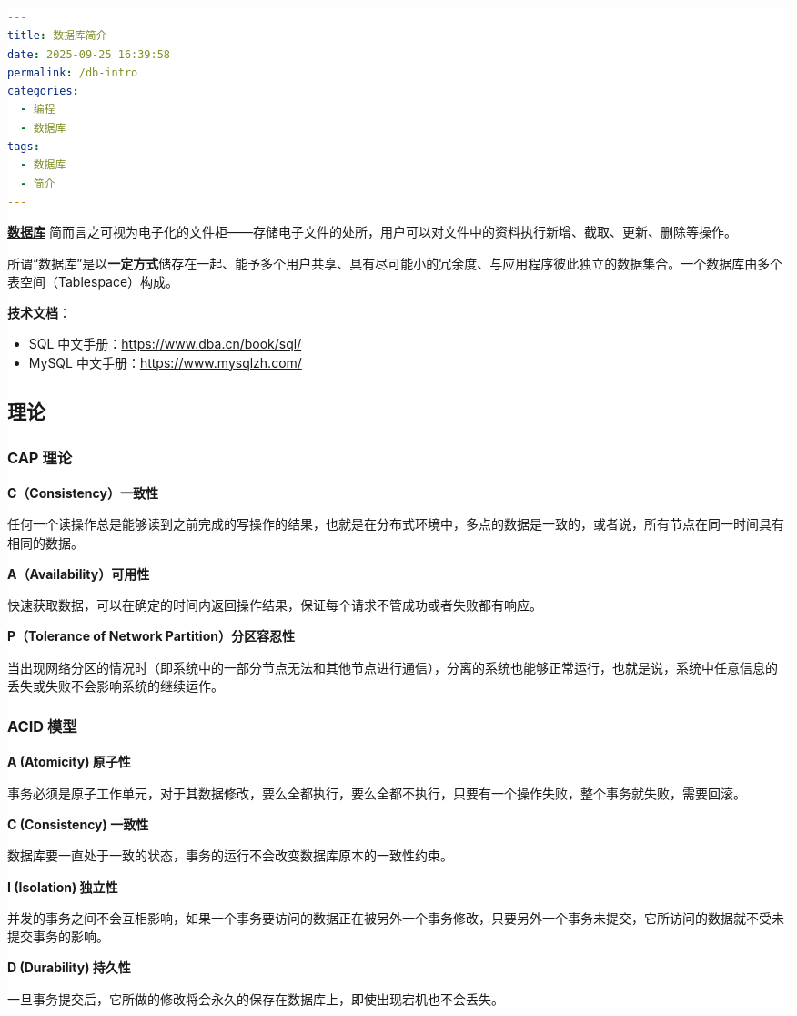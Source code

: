 ```yaml
---
title: 数据库简介
date: 2025-09-25 16:39:58
permalink: /db-intro
categories:
  - 编程
  - 数据库
tags:
  - 数据库
  - 简介
---
```


[**数据库**](https://zh.wikipedia.org/wiki/%E6%95%B0%E6%8D%AE%E5%BA%93#) 简而言之可视为电子化的文件柜——存储电子文件的处所，用户可以对文件中的资料执行新增、截取、更新、删除等操作。

所谓“数据库”是以**一定方式**储存在一起、能予多个用户共享、具有尽可能小的冗余度、与应用程序彼此独立的数据集合。一个数据库由多个表空间（Tablespace）构成。

**技术文档**：

- SQL 中文手册：https://www.dba.cn/book/sql/
- MySQL 中文手册：https://www.mysqlzh.com/

## 理论

### CAP 理论

**C（Consistency）一致性**

任何一个读操作总是能够读到之前完成的写操作的结果，也就是在分布式环境中，多点的数据是一致的，或者说，所有节点在同一时间具有相同的数据。

**A（Availability）可用性**

快速获取数据，可以在确定的时间内返回操作结果，保证每个请求不管成功或者失败都有响应。

**P（Tolerance of Network Partition）分区容忍性**

当出现网络分区的情况时（即系统中的一部分节点无法和其他节点进行通信），分离的系统也能够正常运行，也就是说，系统中任意信息的丢失或失败不会影响系统的继续运作。

### ACID 模型

**A (Atomicity) 原子性**

事务必须是原子工作单元，对于其数据修改，要么全都执行，要么全都不执行，只要有一个操作失败，整个事务就失败，需要回滚。

**C (Consistency) 一致性**

数据库要一直处于一致的状态，事务的运行不会改变数据库原本的一致性约束。

**I (Isolation) 独立性**

并发的事务之间不会互相影响，如果一个事务要访问的数据正在被另外一个事务修改，只要另外一个事务未提交，它所访问的数据就不受未提交事务的影响。

**D (Durability) 持久性**

一旦事务提交后，它所做的修改将会永久的保存在数据库上，即使出现宕机也不会丢失。
